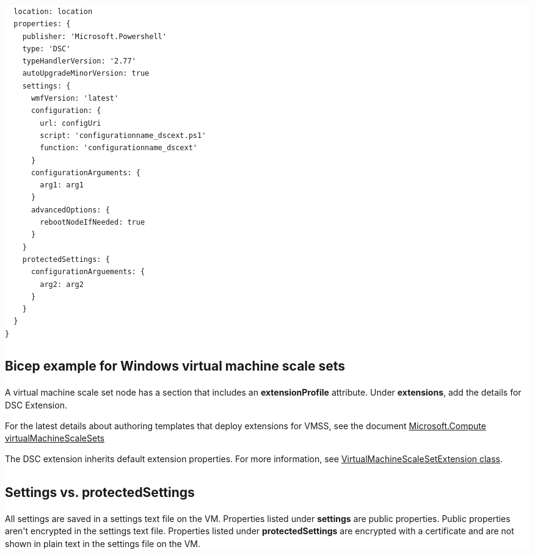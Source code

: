 ```bicep
  location: location
  properties: {
    publisher: 'Microsoft.Powershell'
    type: 'DSC'
    typeHandlerVersion: '2.77'
    autoUpgradeMinorVersion: true
    settings: {
      wmfVersion: 'latest'
      configuration: {
        url: configUri
        script: 'configurationname_dscext.ps1'
        function: 'configurationname_dscext'
      }
      configurationArguments: {
        arg1: arg1
      }
      advancedOptions: {
        rebootNodeIfNeeded: true
      }
    }
    protectedSettings: {
      configurationArguements: {
        arg2: arg2
      }
    }
  }
}
```

## Bicep example for Windows virtual machine scale sets

A virtual machine scale set node has a section that includes an **extensionProfile** attribute.
Under **extensions**, add the details for DSC Extension.

For the latest details about authoring templates that deploy extensions for VMSS,
see the document [Microsoft.Compute virtualMachineScaleSets](/azure/templates/microsoft.compute/virtualmachinescalesets?pivots=deployment-language-bicep)

The DSC extension inherits default extension properties.
For more information,
see [VirtualMachineScaleSetExtension class](/dotnet/api/microsoft.azure.management.compute.models.virtualmachinescalesetextension).

## Settings vs. protectedSettings

All settings are saved in a settings text file on the VM.
Properties listed under **settings** are public properties.
Public properties aren't encrypted in the settings text file.
Properties listed under **protectedSettings** are encrypted with a certificate
and are not shown in plain text in the settings file on the VM.
